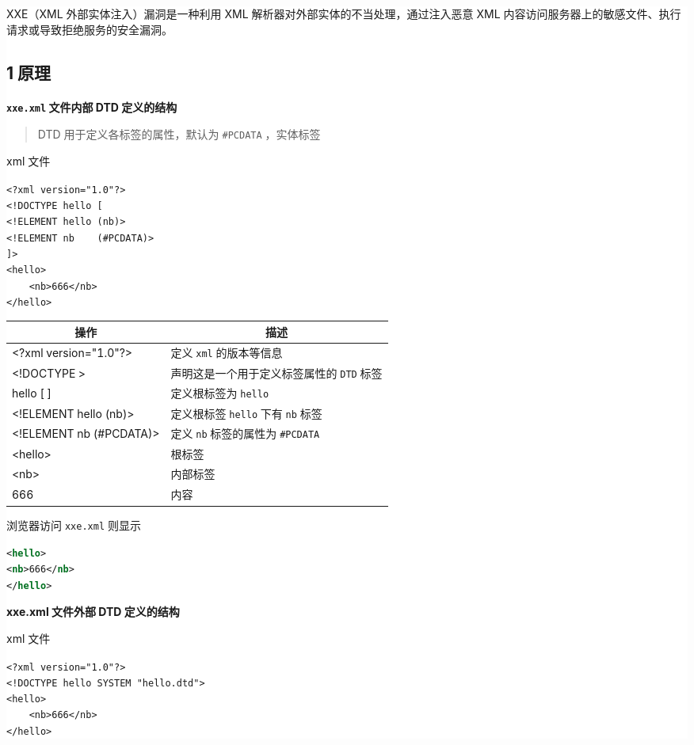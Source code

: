 XXE（XML 外部实体注入）漏洞是一种利用 XML 解析器对外部实体的不当处理，通过注入恶意 XML 内容访问服务器上的敏感文件、执行请求或导致拒绝服务的安全漏洞。

## 1 原理

 **`xxe.xml` 文件内部 DTD 定义的结构**

> DTD 用于定义各标签的属性，默认为 `#PCDATA` ，实体标签

xml 文件

```xml-dtd
<?xml version="1.0"?>
<!DOCTYPE hello [
<!ELEMENT hello (nb)>
<!ELEMENT nb	(#PCDATA)>
]>
<hello>
    <nb>666</nb>
</hello>
```

| 操作                        | 描述                                      |
| --------------------------- | ----------------------------------------- |
| \<?xml version="1.0"?>      | 定义 `xml` 的版本等信息                   |
| \<!DOCTYPE >                | 声明这是一个用于定义标签属性的 `DTD` 标签 |
| hello [ ]                   | 定义根标签为 `hello`                      |
| \<!ELEMENT hello (nb)>      | 定义根标签 `hello` 下有 `nb` 标签         |
| \<!ELEMENT nb	(#PCDATA)> | 定义 `nb` 标签的属性为 `#PCDATA`          |
| \<hello>                    | 根标签                                    |
| \<nb>                       | 内部标签                                  |
| 666                         | 内容                                      |

浏览器访问 `xxe.xml` 则显示

```xml
<hello>
<nb>666</nb>
</hello>
```

 **xxe.xml 文件外部 DTD 定义的结构**

xml 文件

```xml-dtd
<?xml version="1.0"?>
<!DOCTYPE hello SYSTEM "hello.dtd">
<hello>
    <nb>666</nb>
</hello>
```
